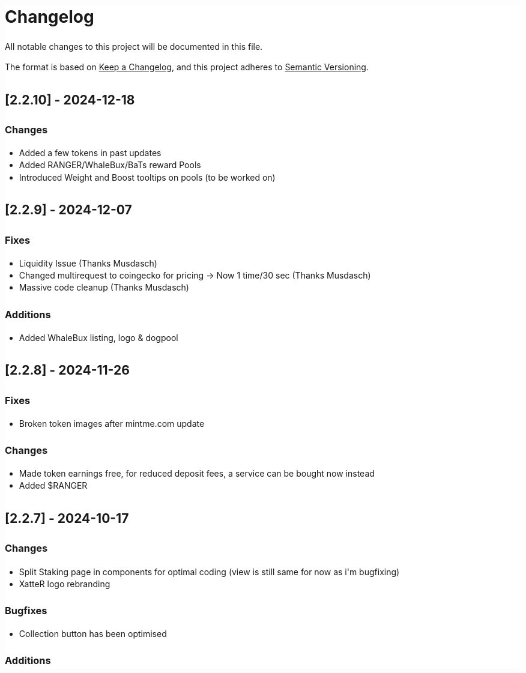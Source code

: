 # Changelog

All notable changes to this project will be documented in this file.

The format is based on [Keep a Changelog](https://keepachangelog.com/en/1.0.0/),
and this project adheres to [Semantic Versioning](https://semver.org/spec/v2.0.0.html).

## [2.2.10] - 2024-12-18

### Changes
- Added a few tokens in past updates
- Added RANGER/WhaleBux/BaTs reward Pools
- Introduced Weight and Boost tooltips on pools (to be worked on)

## [2.2.9] - 2024-12-07

### Fixes

- Liquidity Issue (Thanks Musdasch)
- Changed multirequest to coingecko for pricing -> Now 1 time/30 sec (Thanks Musdasch)
- Massive code cleanup (Thanks Musdasch)

### Additions

- Added WhaleBux listing, logo & dogpool

## [2.2.8] - 2024-11-26

### Fixes

- Broken token images after mintme.com update

### Changes

- Made token earnings free, for reduced deposit fees, a service can be bought now instead
- Added $RANGER

## [2.2.7] - 2024-10-17

### Changes

- Split Staking page in components for optimal coding (view is still same for now as i'm bugfixing)
- XatteR logo rebranding

### Bugfixes

- Collection button has been optimised

### Additions
